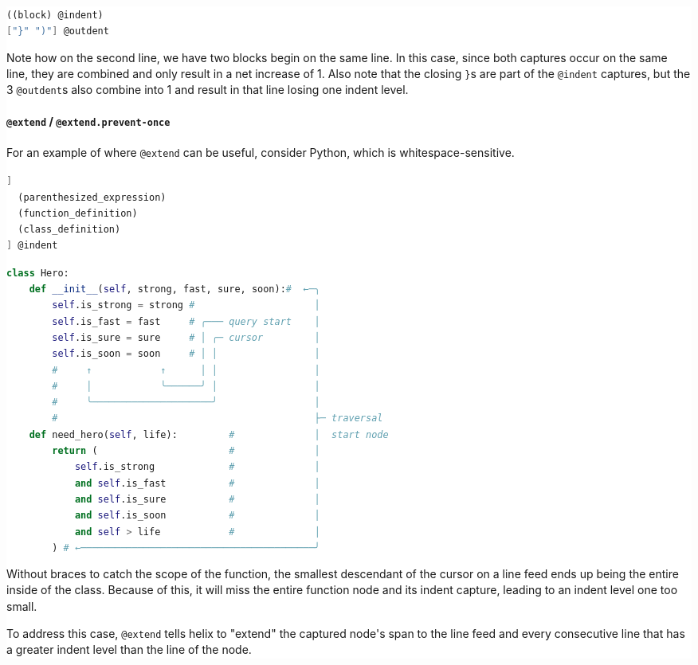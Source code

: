 ```scm
((block) @indent)
["}" ")"] @outdent
```

Note how on the second line, we have two blocks begin on the same line. In this
case, since both captures occur on the same line, they are combined and only
result in a net increase of 1. Also note that the closing `}`s are part of the
`@indent` captures, but the 3 `@outdent`s also combine into 1 and result in that
line losing one indent level.

#### `@extend` / `@extend.prevent-once`

For an example of where `@extend` can be useful, consider Python, which is
whitespace-sensitive.

```scm
]
  (parenthesized_expression)
  (function_definition)
  (class_definition)
] @indent

```

```python
class Hero:
    def __init__(self, strong, fast, sure, soon):#  ←─╮
        self.is_strong = strong #                     │
        self.is_fast = fast     # ╭─── query start    │
        self.is_sure = sure     # │ ╭─ cursor         │
        self.is_soon = soon     # │ │                 │
        #     ↑            ↑      │ │                 │
        #     │            ╰──────╯ │                 │
        #     ╰─────────────────────╯                 │
        #                                             ├─ traversal
    def need_hero(self, life):         #              │  start node
        return (                       #              │
            self.is_strong             #              │
            and self.is_fast           #              │
            and self.is_sure           #              │
            and self.is_soon           #              │
            and self > life            #              │
        ) # ←─────────────────────────────────────────╯
```

Without braces to catch the scope of the function, the smallest descendant of
the cursor on a line feed ends up being the entire inside of the class. Because
of this, it will miss the entire function node and its indent capture, leading
to an indent level one too small.

To address this case, `@extend` tells helix to "extend" the captured node's span
to the line feed and every consecutive line that has a greater indent level than
the line of the node.
